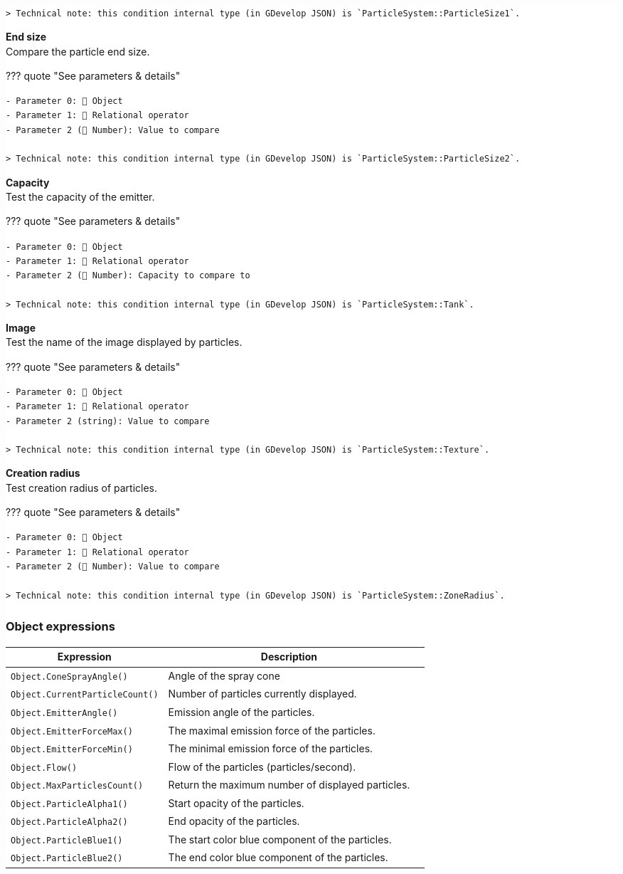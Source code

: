     > Technical note: this condition internal type (in GDevelop JSON) is `ParticleSystem::ParticleSize1`.

**End size**  
Compare the particle end size.

??? quote "See parameters & details"

    - Parameter 0: 👾 Object
    - Parameter 1: 🟰 Relational operator
    - Parameter 2 (🔢 Number): Value to compare

    > Technical note: this condition internal type (in GDevelop JSON) is `ParticleSystem::ParticleSize2`.

**Capacity**  
Test the capacity of the emitter.

??? quote "See parameters & details"

    - Parameter 0: 👾 Object
    - Parameter 1: 🟰 Relational operator
    - Parameter 2 (🔢 Number): Capacity to compare to

    > Technical note: this condition internal type (in GDevelop JSON) is `ParticleSystem::Tank`.

**Image**  
Test the name of the image displayed by particles.

??? quote "See parameters & details"

    - Parameter 0: 👾 Object
    - Parameter 1: 🟰 Relational operator
    - Parameter 2 (string): Value to compare

    > Technical note: this condition internal type (in GDevelop JSON) is `ParticleSystem::Texture`.

**Creation radius**  
Test creation radius of particles.

??? quote "See parameters & details"

    - Parameter 0: 👾 Object
    - Parameter 1: 🟰 Relational operator
    - Parameter 2 (🔢 Number): Value to compare

    > Technical note: this condition internal type (in GDevelop JSON) is `ParticleSystem::ZoneRadius`.

### Object expressions

| Expression | Description |  |
|-----|-----|-----|
| `Object.ConeSprayAngle()` | Angle of the spray cone ||
| `Object.CurrentParticleCount()` | Number of particles currently displayed. ||
| `Object.EmitterAngle()` | Emission angle of the particles. ||
| `Object.EmitterForceMax()` | The maximal emission force of the particles. ||
| `Object.EmitterForceMin()` | The minimal emission force of the particles. ||
| `Object.Flow()` | Flow of the particles (particles/second). ||
| `Object.MaxParticlesCount()` | Return the maximum number of displayed particles. ||
| `Object.ParticleAlpha1()` | Start opacity of the particles. ||
| `Object.ParticleAlpha2()` | End opacity of the particles. ||
| `Object.ParticleBlue1()` | The start color blue component of the particles. ||
| `Object.ParticleBlue2()` | The end color blue component of the particles. ||